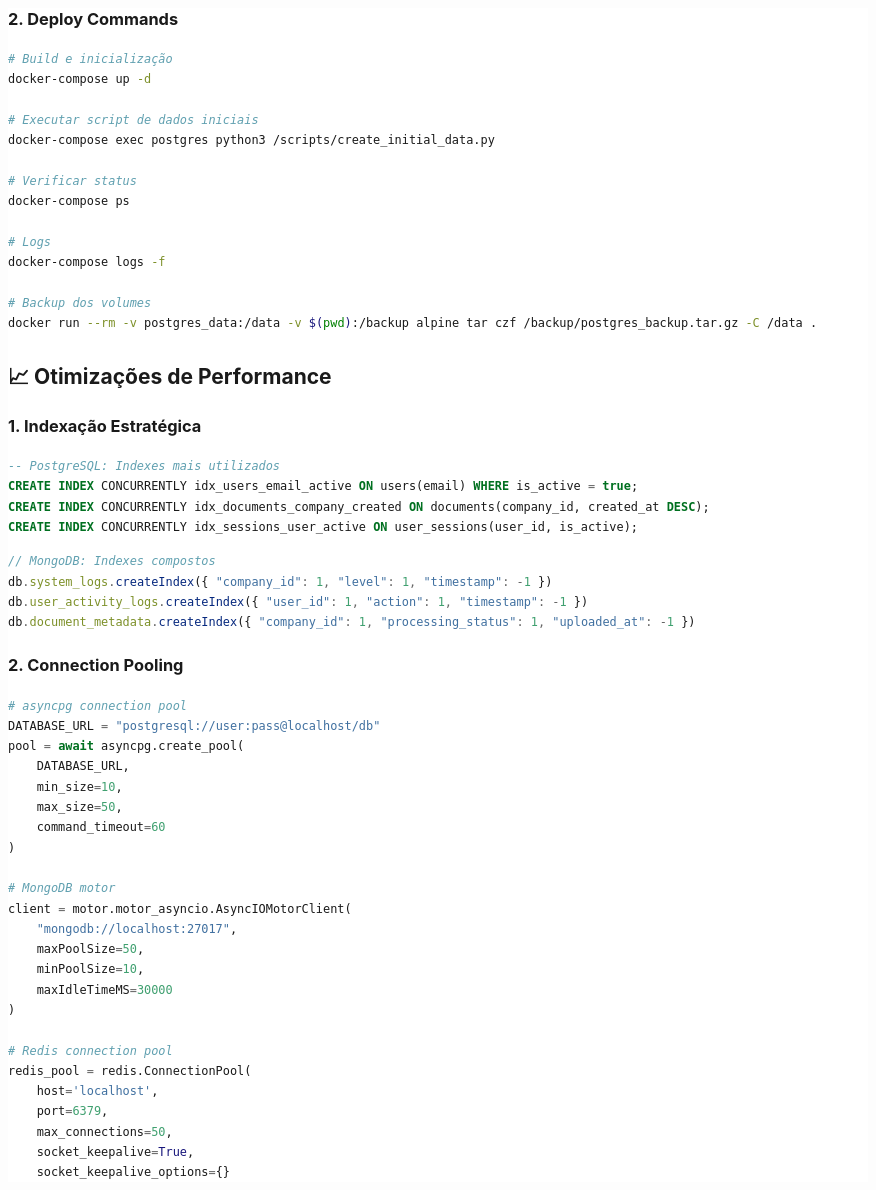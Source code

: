 ### 2. Deploy Commands

```bash
# Build e inicialização
docker-compose up -d

# Executar script de dados iniciais
docker-compose exec postgres python3 /scripts/create_initial_data.py

# Verificar status
docker-compose ps

# Logs
docker-compose logs -f

# Backup dos volumes
docker run --rm -v postgres_data:/data -v $(pwd):/backup alpine tar czf /backup/postgres_backup.tar.gz -C /data .
```

## 📈 Otimizações de Performance

### 1. Indexação Estratégica

```sql
-- PostgreSQL: Indexes mais utilizados
CREATE INDEX CONCURRENTLY idx_users_email_active ON users(email) WHERE is_active = true;
CREATE INDEX CONCURRENTLY idx_documents_company_created ON documents(company_id, created_at DESC);
CREATE INDEX CONCURRENTLY idx_sessions_user_active ON user_sessions(user_id, is_active);
```

```javascript
// MongoDB: Indexes compostos
db.system_logs.createIndex({ "company_id": 1, "level": 1, "timestamp": -1 })
db.user_activity_logs.createIndex({ "user_id": 1, "action": 1, "timestamp": -1 })
db.document_metadata.createIndex({ "company_id": 1, "processing_status": 1, "uploaded_at": -1 })
```

### 2. Connection Pooling

```python
# asyncpg connection pool
DATABASE_URL = "postgresql://user:pass@localhost/db"
pool = await asyncpg.create_pool(
    DATABASE_URL,
    min_size=10,
    max_size=50,
    command_timeout=60
)

# MongoDB motor
client = motor.motor_asyncio.AsyncIOMotorClient(
    "mongodb://localhost:27017",
    maxPoolSize=50,
    minPoolSize=10,
    maxIdleTimeMS=30000
)

# Redis connection pool
redis_pool = redis.ConnectionPool(
    host='localhost',
    port=6379,
    max_connections=50,
    socket_keepalive=True,
    socket_keepalive_options={}
```